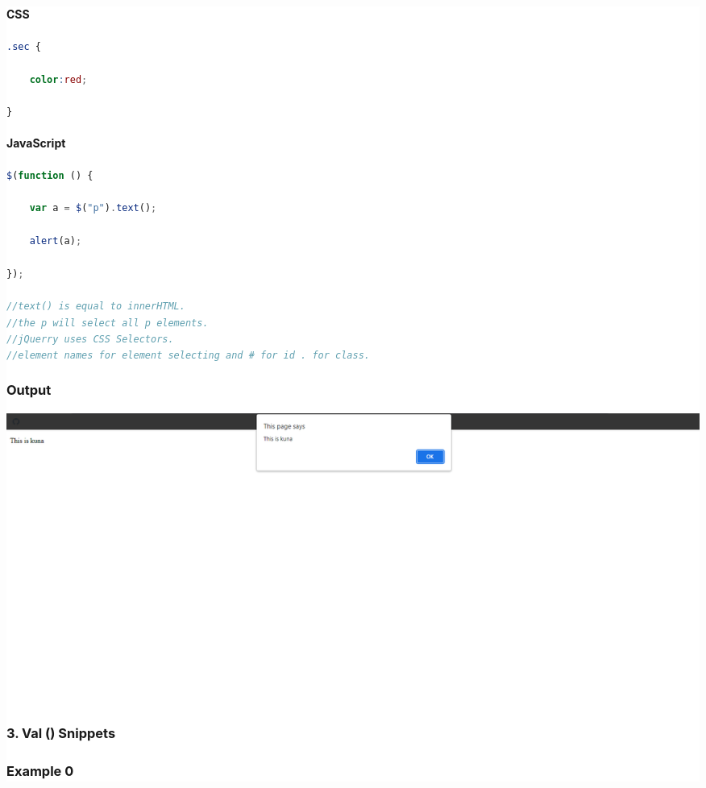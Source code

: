 #### CSS

```CSS
.sec {

    color:red;

}
```

#### JavaScript

```JavaScript
$(function () {

    var a = $("p").text();

    alert(a);

});

//text() is equal to innerHTML.
//the p will select all p elements.
//jQuerry uses CSS Selectors.
//element names for element selecting and # for id . for class.
```

### Output

![Banner Image](github-content/example-5-2-1-output.png/)

### 3. Val () Snippets

### Example 0
